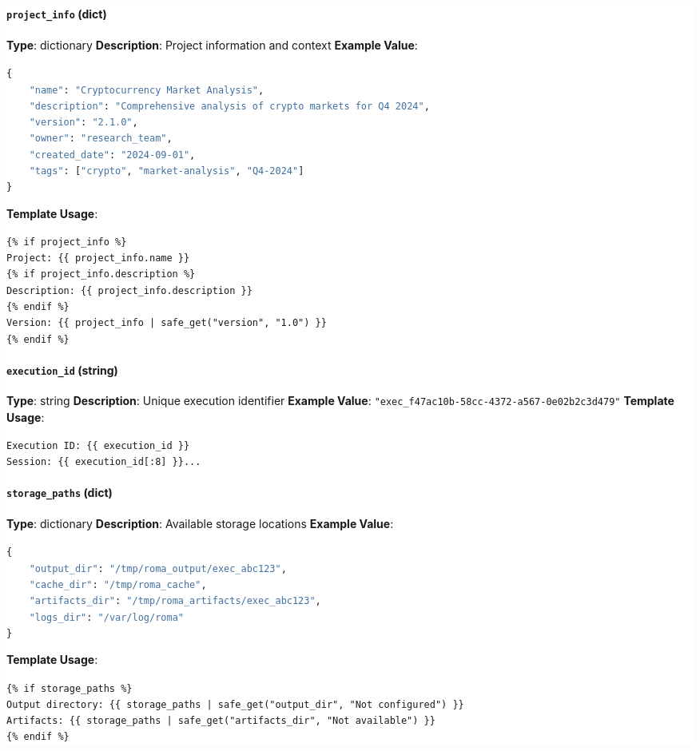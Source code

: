 #### `project_info` (dict)
**Type**: dictionary
**Description**: Project information and context
**Example Value**:
```python
{
    "name": "Cryptocurrency Market Analysis",
    "description": "Comprehensive analysis of crypto markets for Q4 2024",
    "version": "2.1.0",
    "owner": "research_team",
    "created_date": "2024-09-01",
    "tags": ["crypto", "market-analysis", "Q4-2024"]
}
```
**Template Usage**:
```jinja2
{% if project_info %}
Project: {{ project_info.name }}
{% if project_info.description %}
Description: {{ project_info.description }}
{% endif %}
Version: {{ project_info | safe_get("version", "1.0") }}
{% endif %}
```

#### `execution_id` (string)
**Type**: string
**Description**: Unique execution identifier
**Example Value**: `"exec_f47ac10b-58cc-4372-a567-0e02b2c3d479"`
**Template Usage**:
```jinja2
Execution ID: {{ execution_id }}
Session: {{ execution_id[:8] }}...
```

#### `storage_paths` (dict)
**Type**: dictionary
**Description**: Available storage locations
**Example Value**:
```python
{
    "output_dir": "/tmp/roma_output/exec_abc123",
    "cache_dir": "/tmp/roma_cache",
    "artifacts_dir": "/tmp/roma_artifacts/exec_abc123",
    "logs_dir": "/var/log/roma"
}
```
**Template Usage**:
```jinja2
{% if storage_paths %}
Output directory: {{ storage_paths | safe_get("output_dir", "Not configured") }}
Artifacts: {{ storage_paths | safe_get("artifacts_dir", "Not available") }}
{% endif %}
```
